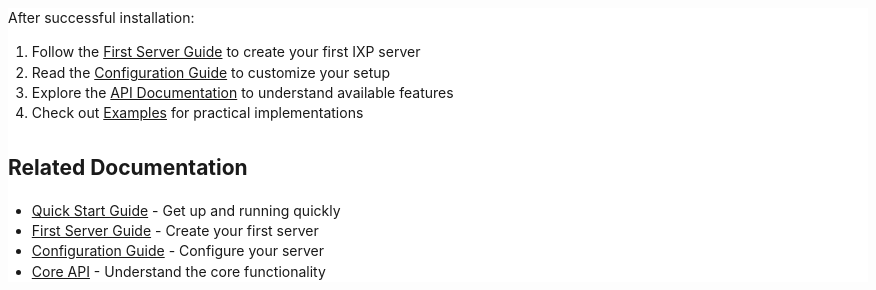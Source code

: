 After successful installation:

1. Follow the [First Server Guide](./first-server.md) to create your first IXP server
2. Read the [Configuration Guide](./configuration.md) to customize your setup
3. Explore the [API Documentation](../api/core.md) to understand available features
4. Check out [Examples](../examples/basic.md) for practical implementations

## Related Documentation

- [Quick Start Guide](./quick-start.md) - Get up and running quickly
- [First Server Guide](./first-server.md) - Create your first server
- [Configuration Guide](./configuration.md) - Configure your server
- [Core API](../api/core.md) - Understand the core functionality
